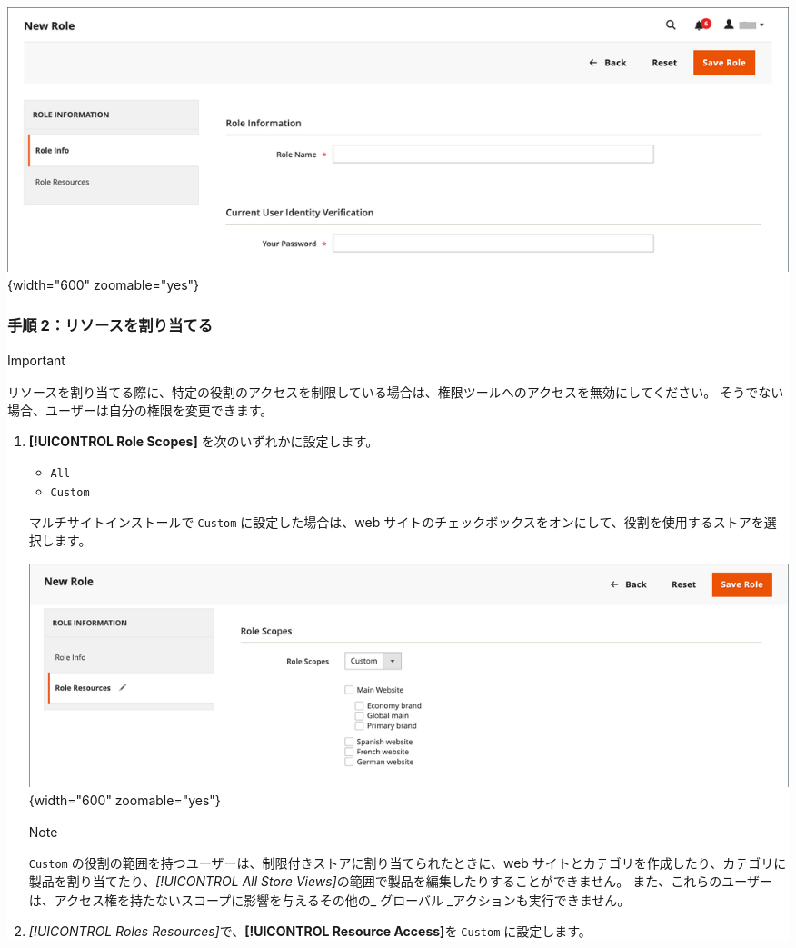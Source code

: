    ![ システム権限 – 役割情報 ](./assets/permissions-role-info.png){width="600" zoomable="yes"}

### 手順 2：リソースを割り当てる

>[!IMPORTANT]
>
>リソースを割り当てる際に、特定の役割のアクセスを制限している場合は、権限ツールへのアクセスを無効にしてください。 そうでない場合、ユーザーは自分の権限を変更できます。

1. **[!UICONTROL Role Scopes]** を次のいずれかに設定します。

   - `All`
   - `Custom`

   マルチサイトインストールで `Custom` に設定した場合は、web サイトのチェックボックスをオンにして、役割を使用するストアを選択します。

   ![ ユーザーの役割リソース – カスタム スコープ ](./assets/permissions-role-scope-custom.png){width="600" zoomable="yes"}

   >[!NOTE]
   >
   >`Custom` の役割の範囲を持つユーザーは、制限付きストアに割り当てられたときに、web サイトとカテゴリを作成したり、カテゴリに製品を割り当てたり、_[!UICONTROL All Store Views]_&#x200B;の範囲で製品を編集したりすることができません。 また、これらのユーザーは、アクセス権を持たないスコープに影響を与えるその他の_ グローバル _アクションも実行できません。

1. _[!UICONTROL Roles Resources]_&#x200B;で、**[!UICONTROL Resource Access]**&#x200B;を `Custom` に設定します。
